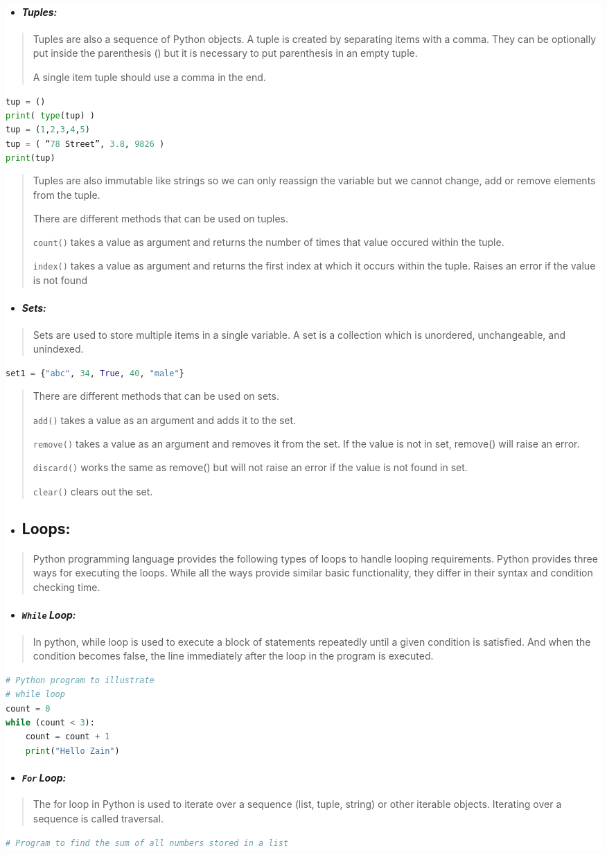 - #### ***Tuples:***
> Tuples are also a sequence of Python objects. A tuple is created by separating items with a comma. They can be optionally put inside the parenthesis () but it is necessary to put parenthesis in an empty tuple.
>
> A single item tuple should use a comma in the end.

```python
tup = ()
print( type(tup) )
tup = (1,2,3,4,5)
tup = ( “78 Street”, 3.8, 9826 )
print(tup)
```
> Tuples are also immutable like strings so we can only reassign the variable but we cannot change, add or remove elements from the tuple.
> 
> There are different methods that can be used on tuples.
> 
> `count()` takes a value as argument and returns the number of times that value occured within the tuple.
> 
> `index()` takes a value as argument and returns the first index at which it occurs within the tuple. Raises an error if the value is not found

- #### ***Sets:***
> Sets are used to store multiple items in a single variable. A set is a collection which is unordered, unchangeable, and unindexed.
```python
set1 = {"abc", 34, True, 40, "male"}
```
> There are different methods that can be used on sets.
> 
> `add()` takes a value as an argument and adds it to the set.
> 
> `remove()` takes a value as an argument and removes it from the set. If the value is not in set, remove() will raise an error.
> 
> `discard()` works the same as remove() but will not raise an error if the value is not found in set.
> 
> `clear()` clears out the set.

- ## Loops:
> Python programming language provides the following types of loops to handle looping requirements. Python provides three ways for executing the loops. While all the ways provide similar basic functionality, they differ in their syntax and condition checking time.
>
- #### ***`While` Loop:***
> 
> In python, while loop is used to execute a block of statements repeatedly until a given condition is satisfied. And when the condition becomes false, the line immediately after the loop in the program is executed.
```python
# Python program to illustrate
# while loop
count = 0
while (count < 3):
	count = count + 1
	print("Hello Zain")
```
- #### ***`For` Loop:***
> The for loop in Python is used to iterate over a sequence (list, tuple, string) or other iterable objects. Iterating over a sequence is called traversal.
```python
# Program to find the sum of all numbers stored in a list
```